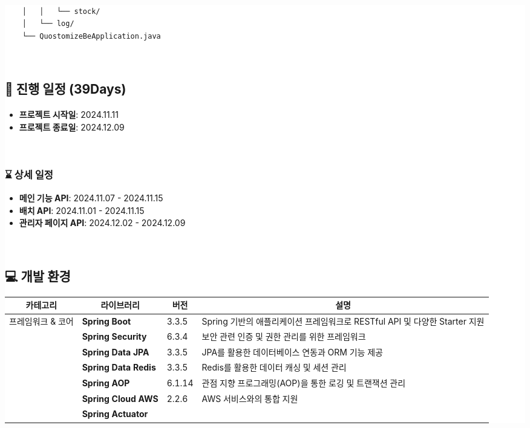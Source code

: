 ```
    │   │   └── stock/
    │   └── log/
    └── QuostomizeBeApplication.java
```
<br>

## 📅 진행 일정 (39Days)
- **프로젝트 시작일**: 2024.11.11
- **프로젝트 종료일**: 2024.12.09
<br>

### ⌛ 상세 일정
- **메인 기능 API**: 2024.11.07 - 2024.11.15
- **배치 API**: 2024.11.01 - 2024.11.15
- **관리자 페이지 API**: 2024.12.02 - 2024.12.09
<br>


## 💻 개발 환경
<table>
  <thead>
    <tr>
      <th>카테고리</th>
      <th>라이브러리</th>
      <th>버전</th>
      <th>설명</th>
    </tr>
  </thead>
  <tbody>
    <tr>
      <td rowspan="7">프레임워크 & 코어</td>
      <td><strong>Spring Boot</strong></td>
      <td>3.3.5</td>
      <td>Spring 기반의 애플리케이션 프레임워크로 RESTful API 및 다양한 Starter 지원</td>
    </tr>
    <tr>
      <td><strong>Spring Security</strong></td>
      <td>6.3.4</td>
      <td>보안 관련 인증 및 권한 관리를 위한 프레임워크</td>
    </tr>
    <tr>
      <td><strong>Spring Data JPA</strong></td>
      <td>3.3.5</td>
      <td>JPA를 활용한 데이터베이스 연동과 ORM 기능 제공</td>
    </tr>
    <tr>
      <td><strong>Spring Data Redis</strong></td>
      <td>3.3.5</td>
      <td>Redis를 활용한 데이터 캐싱 및 세션 관리</td>
    </tr>
    <tr>
      <td><strong>Spring AOP</strong></td>
      <td>6.1.14</td>
      <td>관점 지향 프로그래밍(AOP)을 통한 로깅 및 트랜잭션 관리</td>
    </tr>
    <tr>
      <td><strong>Spring Cloud AWS</strong></td>
      <td>2.2.6</td>
      <td>AWS 서비스와의 통합 지원</td>
    </tr>
    <tr>
      <td><strong>Spring Actuator</strong></td>